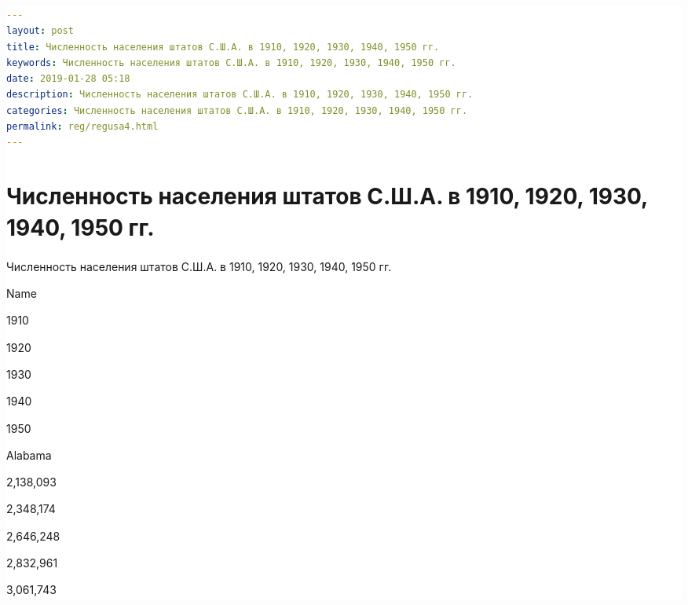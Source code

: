 ```yaml
---
layout: post
title: Численность населения штатов С.Ш.А. в 1910, 1920, 1930, 1940, 1950 гг.
keywords: Численность населения штатов С.Ш.А. в 1910, 1920, 1930, 1940, 1950 гг.
date: 2019-01-28 05:18
description: Численность населения штатов С.Ш.А. в 1910, 1920, 1930, 1940, 1950 гг.
categories: Численность населения штатов С.Ш.А. в 1910, 1920, 1930, 1940, 1950 гг.
permalink: reg/regusa4.html
---
```


# Численность населения штатов С.Ш.А. в 1910, 1920, 1930, 1940, 1950 гг.



Численность населения штатов С.Ш.А. в 1910, 1920, 1930, 1940, 1950 гг.








Name


1910


1920


1930


1940


1950






Alabama


2,138,093


2,348,174


2,646,248


2,832,961


3,061,743



